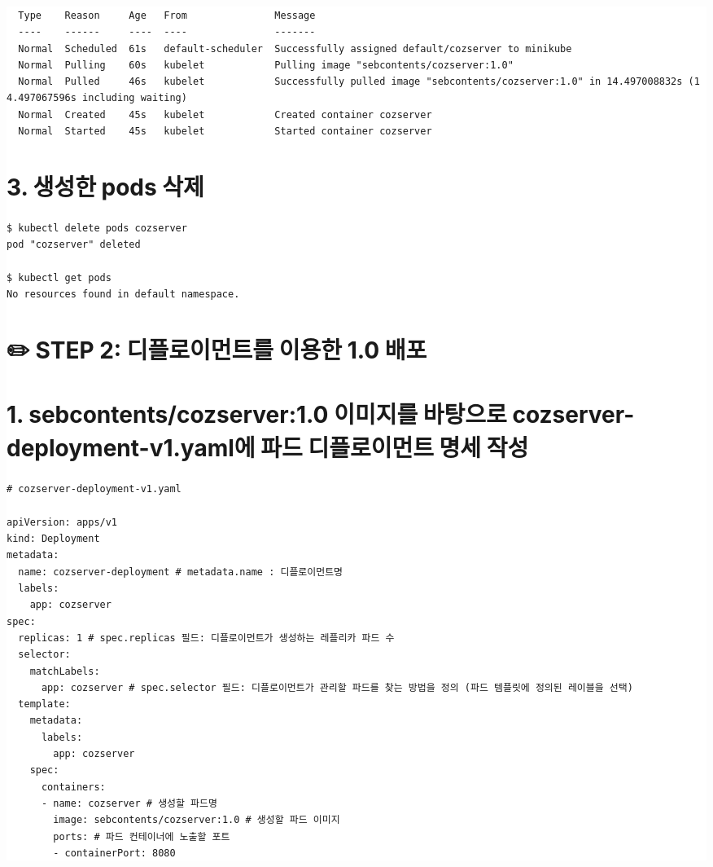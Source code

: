 ```
  Type    Reason     Age   From               Message
  ----    ------     ----  ----               -------
  Normal  Scheduled  61s   default-scheduler  Successfully assigned default/cozserver to minikube
  Normal  Pulling    60s   kubelet            Pulling image "sebcontents/cozserver:1.0"
  Normal  Pulled     46s   kubelet            Successfully pulled image "sebcontents/cozserver:1.0" in 14.497008832s (14.497067596s including waiting)
  Normal  Created    45s   kubelet            Created container cozserver
  Normal  Started    45s   kubelet            Started container cozserver
```

# 3. 생성한 pods 삭제

```
$ kubectl delete pods cozserver
pod "cozserver" deleted

$ kubectl get pods
No resources found in default namespace.
```

# **✏️** STEP 2: 디플로이먼트를 이용한 1.0 배포

# 1. sebcontents/cozserver:1.0 이미지를 바탕으로 cozserver-deployment-v1.yaml에 파드 디플로이먼트 명세 작성

```
# cozserver-deployment-v1.yaml

apiVersion: apps/v1
kind: Deployment
metadata:
  name: cozserver-deployment # metadata.name : 디플로이먼트명
  labels:
    app: cozserver
spec:
  replicas: 1 # spec.replicas 필드: 디플로이먼트가 생성하는 레플리카 파드 수
  selector:
    matchLabels:
      app: cozserver # spec.selector 필드: 디플로이먼트가 관리할 파드를 찾는 방법을 정의 (파드 템플릿에 정의된 레이블을 선택)
  template:
    metadata:
      labels:
        app: cozserver
    spec:
      containers:
      - name: cozserver # 생성할 파드명
        image: sebcontents/cozserver:1.0 # 생성할 파드 이미지
        ports: # 파드 컨테이너에 노출할 포트
        - containerPort: 8080
```
